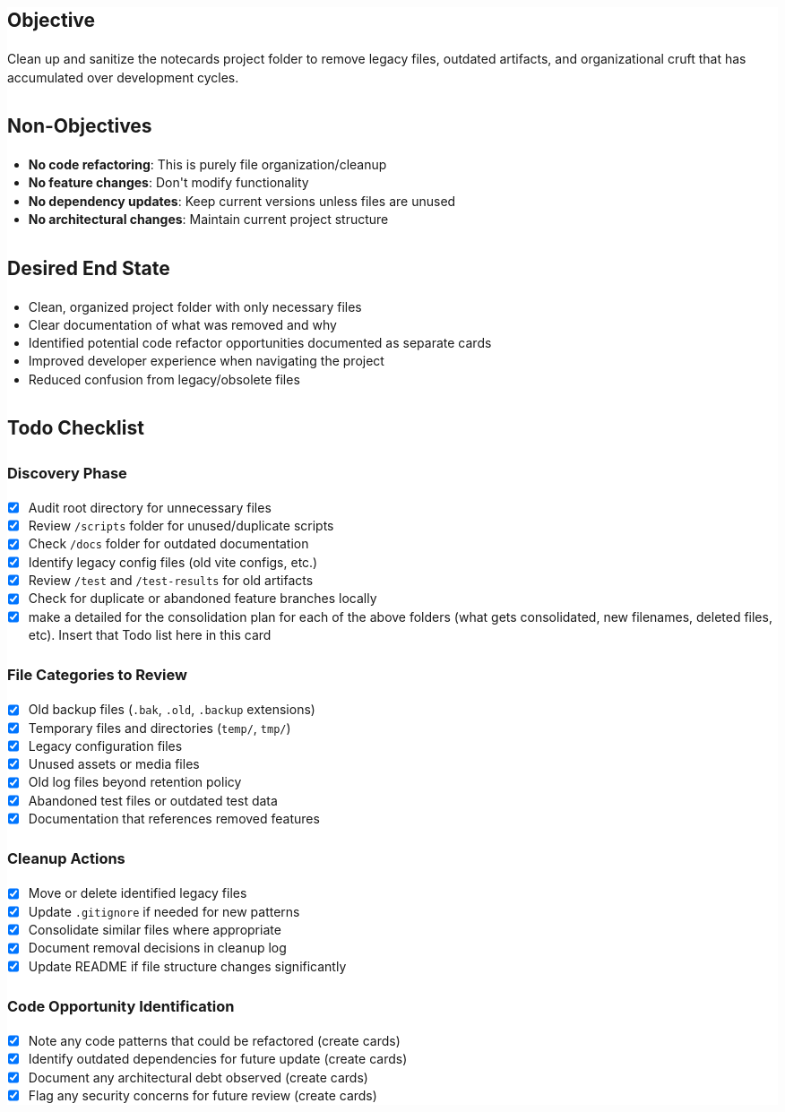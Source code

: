 ## Objective
Clean up and sanitize the notecards project folder to remove legacy files, outdated artifacts, and organizational cruft that has accumulated over development cycles.

## Non-Objectives
- **No code refactoring**: This is purely file organization/cleanup
- **No feature changes**: Don't modify functionality
- **No dependency updates**: Keep current versions unless files are unused
- **No architectural changes**: Maintain current project structure

## Desired End State
- Clean, organized project folder with only necessary files
- Clear documentation of what was removed and why
- Identified potential code refactor opportunities documented as separate cards
- Improved developer experience when navigating the project
- Reduced confusion from legacy/obsolete files

## Todo Checklist

### Discovery Phase
- [x] Audit root directory for unnecessary files
- [x] Review `/scripts` folder for unused/duplicate scripts
- [x] Check `/docs` folder for outdated documentation
- [x] Identify legacy config files (old vite configs, etc.)
- [x] Review `/test` and `/test-results` for old artifacts
- [x] Check for duplicate or abandoned feature branches locally
- [x] make a detailed for the consolidation plan for each of the above folders (what gets consolidated, new filenames, deleted files, etc). Insert that Todo list here in this card

### File Categories to Review
- [x] Old backup files (`.bak`, `.old`, `.backup` extensions)
- [x] Temporary files and directories (`temp/`, `tmp/`)
- [x] Legacy configuration files
- [x] Unused assets or media files
- [x] Old log files beyond retention policy
- [x] Abandoned test files or outdated test data
- [x] Documentation that references removed features

### Cleanup Actions
- [x] Move or delete identified legacy files
- [x] Update `.gitignore` if needed for new patterns
- [x] Consolidate similar files where appropriate
- [x] Document removal decisions in cleanup log
- [x] Update README if file structure changes significantly

### Code Opportunity Identification
- [x] Note any code patterns that could be refactored (create cards)
- [x] Identify outdated dependencies for future update (create cards)
- [x] Document any architectural debt observed (create cards)
- [x] Flag any security concerns for future review (create cards)
